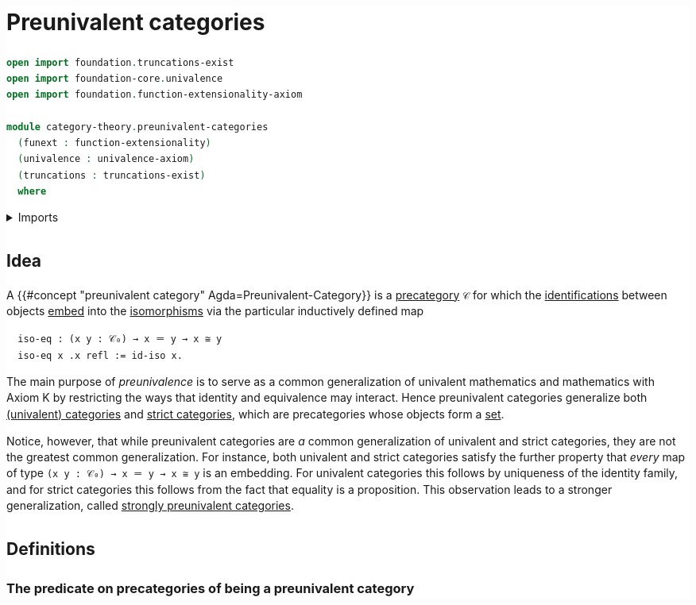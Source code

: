 # Preunivalent categories

```agda
open import foundation.truncations-exist
open import foundation-core.univalence
open import foundation.function-extensionality-axiom

module category-theory.preunivalent-categories
  (funext : function-extensionality)
  (univalence : univalence-axiom)
  (truncations : truncations-exist)
  where
```

<details><summary>Imports</summary></details>

## Idea

A {{#concept "preunivalent category" Agda=Preunivalent-Category}} is a
[precategory](category-theory.precategories.md) `𝒞` for which the
[identifications](foundation-core.identity-types.md) between objects
[embed](foundation-core.embeddings.md) into the
[isomorphisms](category-theory.isomorphisms-in-precategories.md) via the
particular inductively defined map

```text
  iso-eq : (x y : 𝒞₀) → x ＝ y → x ≅ y
  iso-eq x .x refl := id-iso x.
```

The main purpose of _preunivalence_ is to serve as a common generalization of
univalent mathematics and mathematics with Axiom K by restricting the ways that
identity and equivalence may interact. Hence preunivalent categories generalize
both [(univalent) categories](category-theory.categories.md) and
[strict categories](category-theory.strict-categories.md), which are
precategories whose objects form a [set](foundation-core.sets.md).

Notice, however, that while preunivalent categories are _a_ common
generalization of univalent and strict categories, they are not the greatest
common generalization. For instance, both univalent and strict categories
satisfy the further property that _every_ map of type
`(x y : 𝒞₀) → x ＝ y → x ≅ y` is an embedding. For univalent categories this
follows by uniqueness of the identity family, and for strict categories this
follows from the fact that equality is a proposition. This observation leads to
a stronger generalization, called
[strongly preunivalent categories](category-theory.strongly-preunivalent-categories.md).

## Definitions

### The predicate on precategories of being a preunivalent category
